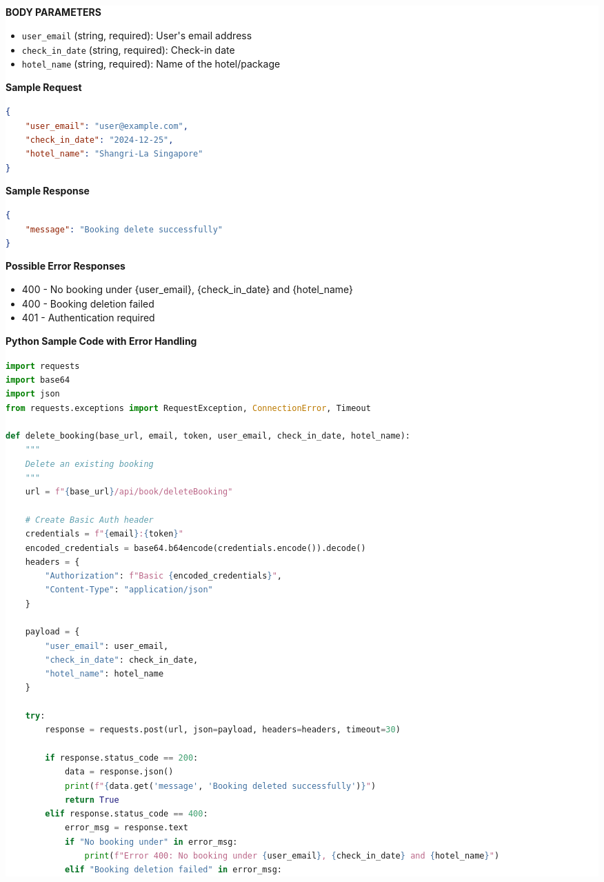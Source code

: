 **BODY PARAMETERS**
- `user_email` (string, required): User's email address
- `check_in_date` (string, required): Check-in date
- `hotel_name` (string, required): Name of the hotel/package

**Sample Request**
```json
{
    "user_email": "user@example.com",
    "check_in_date": "2024-12-25",
    "hotel_name": "Shangri-La Singapore"
}
```

**Sample Response**
```json
{
    "message": "Booking delete successfully"
}
```

**Possible Error Responses**
- 400 - No booking under {user_email}, {check_in_date} and {hotel_name}
- 400 - Booking deletion failed
- 401 - Authentication required

**Python Sample Code with Error Handling**
```python
import requests
import base64
import json
from requests.exceptions import RequestException, ConnectionError, Timeout

def delete_booking(base_url, email, token, user_email, check_in_date, hotel_name):
    """
    Delete an existing booking
    """
    url = f"{base_url}/api/book/deleteBooking"
    
    # Create Basic Auth header
    credentials = f"{email}:{token}"
    encoded_credentials = base64.b64encode(credentials.encode()).decode()
    headers = {
        "Authorization": f"Basic {encoded_credentials}",
        "Content-Type": "application/json"
    }
    
    payload = {
        "user_email": user_email,
        "check_in_date": check_in_date,
        "hotel_name": hotel_name
    }
    
    try:
        response = requests.post(url, json=payload, headers=headers, timeout=30)
        
        if response.status_code == 200:
            data = response.json()
            print(f"{data.get('message', 'Booking deleted successfully')}")
            return True
        elif response.status_code == 400:
            error_msg = response.text
            if "No booking under" in error_msg:
                print(f"Error 400: No booking under {user_email}, {check_in_date} and {hotel_name}")
            elif "Booking deletion failed" in error_msg:
```